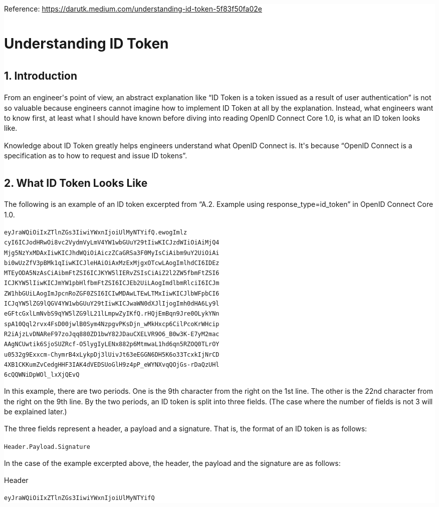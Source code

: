 Reference: https://darutk.medium.com/understanding-id-token-5f83f50fa02e

# Understanding ID Token


## 1. Introduction

From an engineer's point of view, an abstract explanation like “ID Token is a token issued as a result of user authentication” is not so valuable because engineers cannot imagine how to implement ID Token at all by the explanation. Instead, what engineers want to know first, at least what I should have known before diving into reading OpenID Connect Core 1.0, is what an ID token looks like.

Knowledge about ID Token greatly helps engineers understand what OpenID Connect is. It's because “OpenID Connect is a specification as to how to request and issue ID tokens”.

## 2. What ID Token Looks Like

The following is an example of an ID token excerpted from “A.2. Example using response_type=id_token” in OpenID Connect Core 1.0.

```
eyJraWQiOiIxZTlnZGs3IiwiYWxnIjoiUlMyNTYifQ.ewogImlz
cyI6ICJodHRwOi8vc2VydmVyLmV4YW1wbGUuY29tIiwKICJzdWIiOiAiMjQ4
Mjg5NzYxMDAxIiwKICJhdWQiOiAiczZCaGRSa3F0MyIsCiAibm9uY2UiOiAi
bi0wUzZfV3pBMk1qIiwKICJleHAiOiAxMzExMjgxOTcwLAogImlhdCI6IDEz
MTEyODA5NzAsCiAibmFtZSI6ICJKYW5lIERvZSIsCiAiZ2l2ZW5fbmFtZSI6
ICJKYW5lIiwKICJmYW1pbHlfbmFtZSI6ICJEb2UiLAogImdlbmRlciI6ICJm
ZW1hbGUiLAogImJpcnRoZGF0ZSI6ICIwMDAwLTEwLTMxIiwKICJlbWFpbCI6
ICJqYW5lZG9lQGV4YW1wbGUuY29tIiwKICJwaWN0dXJlIjogImh0dHA6Ly9l
eGFtcGxlLmNvbS9qYW5lZG9lL21lLmpwZyIKfQ.rHQjEmBqn9Jre0OLykYNn
spA10Qql2rvx4FsD00jwlB0Sym4NzpgvPKsDjn_wMkHxcp6CilPcoKrWHcip
R2iAjzLvDNAReF97zoJqq880ZD1bwY82JDauCXELVR9O6_B0w3K-E7yM2mac
AAgNCUwtik6SjoSUZRcf-O5lygIyLENx882p6MtmwaL1hd6qn5RZOQ0TLrOY
u0532g9Exxcm-ChymrB4xLykpDj3lUivJt63eEGGN6DH5K6o33TcxkIjNrCD
4XB1CKKumZvCedgHHF3IAK4dVEDSUoGlH9z4pP_eWYNXvqQOjGs-rDaQzUHl
6cQQWNiDpWOl_lxXjQEvQ
```

In this example, there are two periods. One is the 9th character from the right on the 1st line. The other is the 22nd character from the right on the 9th line. By the two periods, an ID token is split into three fields. (The case where the number of fields is not 3 will be explained later.)

The three fields represent a header, a payload and a signature. That is, the format of an ID token is as follows:

`Header.Payload.Signature`

In the case of the example excerpted above, the header, the payload and the signature are as follows:

Header 

`eyJraWQiOiIxZTlnZGs3IiwiYWxnIjoiUlMyNTYifQ`
